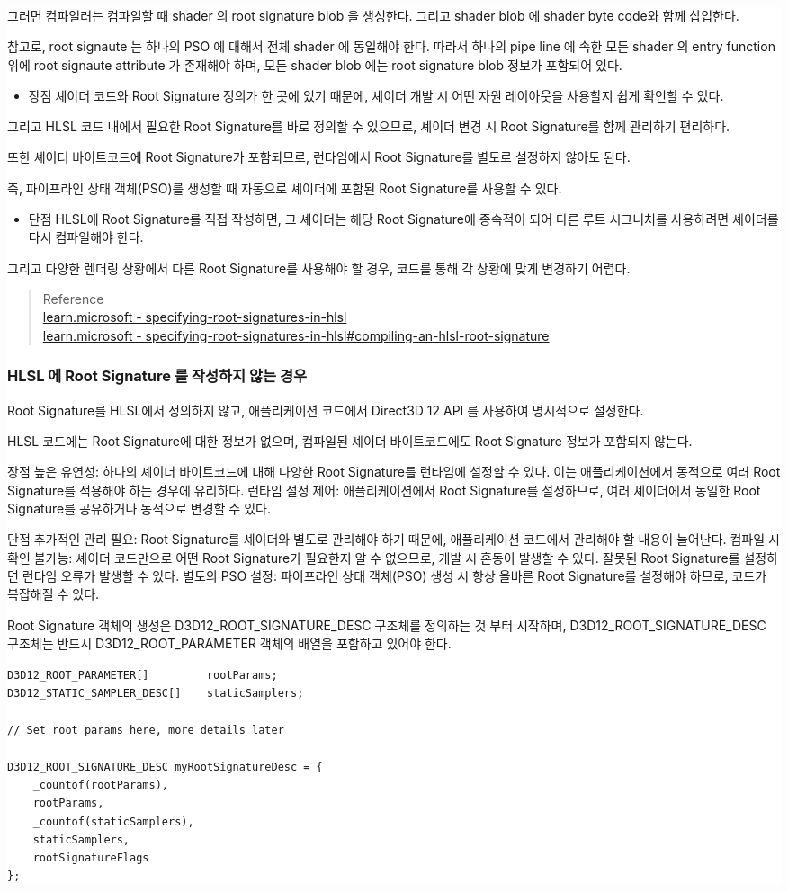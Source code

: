 그러면 컴파일러는 컴파일할 때 shader 의 root signature blob 을 생성한다. 그리고 shader blob 에 shader byte code와 함께 삽입한다.

참고로, root signaute 는 하나의 PSO 에 대해서 전체 shader 에 동일해야 한다. 따라서 하나의 pipe line 에 속한 모든 shader 의 entry function 위에 root signaute attribute 가 존재해야 하며, 모든 shader blob 에는 root signature blob 정보가 포함되어 있다.

* 장점
셰이더 코드와 Root Signature 정의가 한 곳에 있기 때문에, 셰이더 개발 시 어떤 자원 레이아웃을 사용할지 쉽게 확인할 수 있다.

그리고 HLSL 코드 내에서 필요한 Root Signature를 바로 정의할 수 있으므로, 셰이더 변경 시 Root Signature를 함께 관리하기 편리하다.

또한 셰이더 바이트코드에 Root Signature가 포함되므로, 런타임에서 Root Signature를 별도로 설정하지 않아도 된다. 

즉, 파이프라인 상태 객체(PSO)를 생성할 때 자동으로 셰이더에 포함된 Root Signature를 사용할 수 있다.

* 단점
HLSL에 Root Signature를 직접 작성하면, 그 셰이더는 해당 Root Signature에 종속적이 되어 다른 루트 시그니처를 사용하려면 셰이더를 다시 컴파일해야 한다.

그리고 다양한 렌더링 상황에서 다른 Root Signature를 사용해야 할 경우, 코드를 통해 각 상황에 맞게 변경하기 어렵다.

> Reference   
> [learn.microsoft - specifying-root-signatures-in-hlsl](https://learn.microsoft.com/en-us/windows/win32/direct3d12/specifying-root-signatures-in-hlsl)  
> [learn.microsoft - specifying-root-signatures-in-hlsl#compiling-an-hlsl-root-signature](https://learn.microsoft.com/en-us/windows/win32/direct3d12/specifying-root-signatures-in-hlsl#compiling-an-hlsl-root-signature)  

### HLSL 에 Root Signature 를 작성하지 않는 경우
Root Signature를 HLSL에서 정의하지 않고, 애플리케이션 코드에서 Direct3D 12 API 를 사용하여 명시적으로 설정한다.

HLSL 코드에는 Root Signature에 대한 정보가 없으며, 컴파일된 셰이더 바이트코드에도 Root Signature 정보가 포함되지 않는다.

장점
높은 유연성: 하나의 셰이더 바이트코드에 대해 다양한 Root Signature를 런타임에 설정할 수 있다. 이는 애플리케이션에서 동적으로 여러 Root Signature를 적용해야 하는 경우에 유리하다.
런타임 설정 제어: 애플리케이션에서 Root Signature를 설정하므로, 여러 셰이더에서 동일한 Root Signature를 공유하거나 동적으로 변경할 수 있다.

단점
추가적인 관리 필요: Root Signature를 셰이더와 별도로 관리해야 하기 때문에, 애플리케이션 코드에서 관리해야 할 내용이 늘어난다.
컴파일 시 확인 불가능: 셰이더 코드만으로 어떤 Root Signature가 필요한지 알 수 없으므로, 개발 시 혼동이 발생할 수 있다. 잘못된 Root Signature를 설정하면 런타임 오류가 발생할 수 있다.
별도의 PSO 설정: 파이프라인 상태 객체(PSO) 생성 시 항상 올바른 Root Signature를 설정해야 하므로, 코드가 복잡해질 수 있다.

Root Signature 객체의 생성은  D3D12_ROOT_SIGNATURE_DESC 구조체를 정의하는 것 부터 시작하며, D3D12_ROOT_SIGNATURE_DESC 구조체는 반드시 D3D12_ROOT_PARAMETER 객체의 배열을 포함하고 있어야 한다.

```
D3D12_ROOT_PARAMETER[]         rootParams;
D3D12_STATIC_SAMPLER_DESC[]    staticSamplers;

// Set root params here, more details later

D3D12_ROOT_SIGNATURE_DESC myRootSignatureDesc = {
    _countof(rootParams),
    rootParams,
    _countof(staticSamplers),
    staticSamplers,
    rootSignatureFlags
};
```
